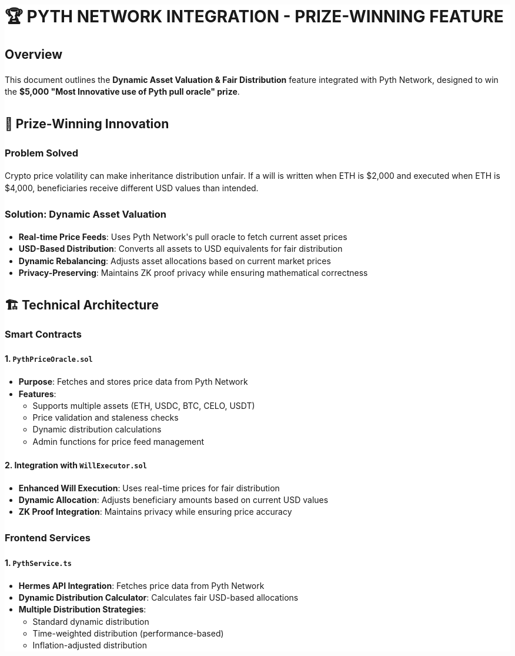 # 🏆 PYTH NETWORK INTEGRATION - PRIZE-WINNING FEATURE

## Overview

This document outlines the **Dynamic Asset Valuation & Fair Distribution** feature integrated with Pyth Network, designed to win the **$5,000 "Most Innovative use of Pyth pull oracle" prize**.

## 🎯 Prize-Winning Innovation

### **Problem Solved**

Crypto price volatility can make inheritance distribution unfair. If a will is written when ETH is $2,000 and executed when ETH is $4,000, beneficiaries receive different USD values than intended.

### **Solution: Dynamic Asset Valuation**

- **Real-time Price Feeds**: Uses Pyth Network's pull oracle to fetch current asset prices
- **USD-Based Distribution**: Converts all assets to USD equivalents for fair distribution
- **Dynamic Rebalancing**: Adjusts asset allocations based on current market prices
- **Privacy-Preserving**: Maintains ZK proof privacy while ensuring mathematical correctness

## 🏗️ Technical Architecture

### **Smart Contracts**

#### 1. `PythPriceOracle.sol`

- **Purpose**: Fetches and stores price data from Pyth Network
- **Features**:
  - Supports multiple assets (ETH, USDC, BTC, CELO, USDT)
  - Price validation and staleness checks
  - Dynamic distribution calculations
  - Admin functions for price feed management

#### 2. Integration with `WillExecutor.sol`

- **Enhanced Will Execution**: Uses real-time prices for fair distribution
- **Dynamic Allocation**: Adjusts beneficiary amounts based on current USD values
- **ZK Proof Integration**: Maintains privacy while ensuring price accuracy

### **Frontend Services**

#### 1. `PythService.ts`

- **Hermes API Integration**: Fetches price data from Pyth Network
- **Dynamic Distribution Calculator**: Calculates fair USD-based allocations
- **Multiple Distribution Strategies**:
  - Standard dynamic distribution
  - Time-weighted distribution (performance-based)
  - Inflation-adjusted distribution
